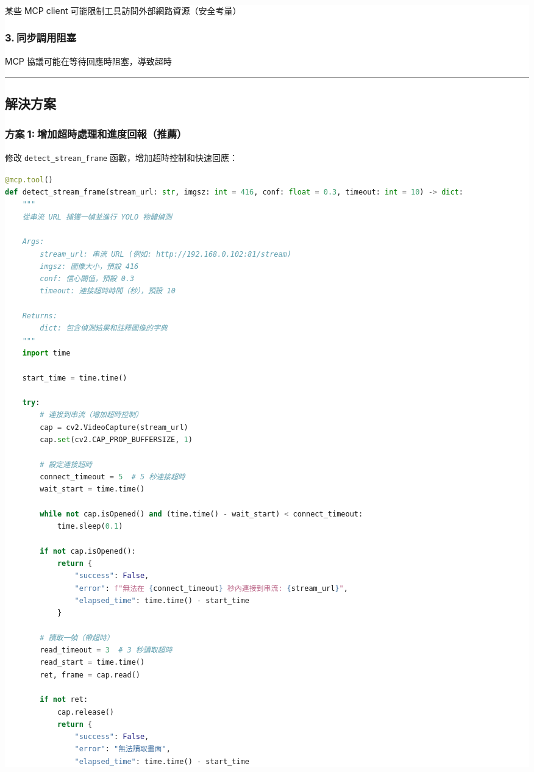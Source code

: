 某些 MCP client 可能限制工具訪問外部網路資源（安全考量）

### 3. 同步調用阻塞

MCP 協議可能在等待回應時阻塞，導致超時

---

## 解決方案

### 方案 1: 增加超時處理和進度回報（推薦）

修改 `detect_stream_frame` 函數，增加超時控制和快速回應：

```python
@mcp.tool()
def detect_stream_frame(stream_url: str, imgsz: int = 416, conf: float = 0.3, timeout: int = 10) -> dict:
    """
    從串流 URL 捕獲一幀並進行 YOLO 物體偵測
    
    Args:
        stream_url: 串流 URL (例如: http://192.168.0.102:81/stream)
        imgsz: 圖像大小，預設 416
        conf: 信心閾值，預設 0.3
        timeout: 連接超時時間（秒），預設 10
    
    Returns:
        dict: 包含偵測結果和註釋圖像的字典
    """
    import time
    
    start_time = time.time()
    
    try:
        # 連接到串流（增加超時控制）
        cap = cv2.VideoCapture(stream_url)
        cap.set(cv2.CAP_PROP_BUFFERSIZE, 1)
        
        # 設定連接超時
        connect_timeout = 5  # 5 秒連接超時
        wait_start = time.time()
        
        while not cap.isOpened() and (time.time() - wait_start) < connect_timeout:
            time.sleep(0.1)
        
        if not cap.isOpened():
            return {
                "success": False,
                "error": f"無法在 {connect_timeout} 秒內連接到串流: {stream_url}",
                "elapsed_time": time.time() - start_time
            }
        
        # 讀取一幀（帶超時）
        read_timeout = 3  # 3 秒讀取超時
        read_start = time.time()
        ret, frame = cap.read()
        
        if not ret:
            cap.release()
            return {
                "success": False,
                "error": "無法讀取畫面",
                "elapsed_time": time.time() - start_time
```